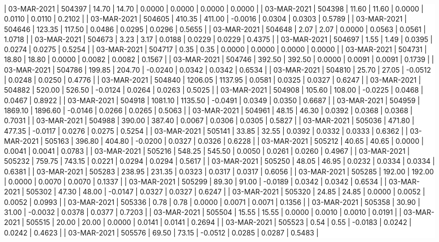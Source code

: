 | 03-MAR-2021 | 504397 | 14.70 | 14.70 | 0.0000 | 0.0000 | 0.0000 | 0.0000 |
| 03-MAR-2021 | 504398 | 11.60 | 11.60 | 0.0000 | 0.0110 | 0.0110 | 0.2102 |
| 03-MAR-2021 | 504605 | 410.35 | 411.00 | -0.0016 | 0.0304 | 0.0303 | 0.5789 |
| 03-MAR-2021 | 504646 | 123.35 | 117.50 | 0.0486 | 0.0295 | 0.0296 | 0.5655 |
| 03-MAR-2021 | 504648 | 2.07 | 2.07 | 0.0000 | 0.0563 | 0.0561 | 1.0718 |
| 03-MAR-2021 | 504673 | 3.23 | 3.17 | 0.0188 | 0.0229 | 0.0229 | 0.4375 |
| 03-MAR-2021 | 504697 | 1.55 | 1.49 | 0.0395 | 0.0274 | 0.0275 | 0.5254 |
| 03-MAR-2021 | 504717 | 0.35 | 0.35 | 0.0000 | 0.0000 | 0.0000 | 0.0000 |
| 03-MAR-2021 | 504731 | 18.80 | 18.80 | 0.0000 | 0.0082 | 0.0082 | 0.1567 |
| 03-MAR-2021 | 504746 | 392.50 | 392.50 | 0.0000 | 0.0091 | 0.0091 | 0.1739 |
| 03-MAR-2021 | 504786 | 199.85 | 204.70 | -0.0240 | 0.0342 | 0.0342 | 0.6534 |
| 03-MAR-2021 | 504810 | 25.70 | 27.05 | -0.0512 | 0.0248 | 0.0250 | 0.4776 |
| 03-MAR-2021 | 504840 | 1206.05 | 1137.95 | 0.0581 | 0.0325 | 0.0327 | 0.6247 |
| 03-MAR-2021 | 504882 | 520.00 | 526.50 | -0.0124 | 0.0264 | 0.0263 | 0.5025 |
| 03-MAR-2021 | 504908 | 105.60 | 108.00 | -0.0225 | 0.0468 | 0.0467 | 0.8922 |
| 03-MAR-2021 | 504918 | 1081.10 | 1135.50 | -0.0491 | 0.0349 | 0.0350 | 0.6687 |
| 03-MAR-2021 | 504959 | 1869.10 | 1896.60 | -0.0146 | 0.0266 | 0.0265 | 0.5063 |
| 03-MAR-2021 | 504961 | 48.15 | 46.30 | 0.0392 | 0.0368 | 0.0368 | 0.7031 |
| 03-MAR-2021 | 504988 | 390.00 | 387.40 | 0.0067 | 0.0306 | 0.0305 | 0.5827 |
| 03-MAR-2021 | 505036 | 471.80 | 477.35 | -0.0117 | 0.0276 | 0.0275 | 0.5254 |
| 03-MAR-2021 | 505141 | 33.85 | 32.55 | 0.0392 | 0.0332 | 0.0333 | 0.6362 |
| 03-MAR-2021 | 505163 | 396.80 | 404.80 | -0.0200 | 0.0327 | 0.0326 | 0.6228 |
| 03-MAR-2021 | 505212 | 40.65 | 40.65 | 0.0000 | 0.0041 | 0.0041 | 0.0783 |
| 03-MAR-2021 | 505216 | 548.25 | 545.50 | 0.0050 | 0.0261 | 0.0260 | 0.4967 |
| 03-MAR-2021 | 505232 | 759.75 | 743.15 | 0.0221 | 0.0294 | 0.0294 | 0.5617 |
| 03-MAR-2021 | 505250 | 48.05 | 46.95 | 0.0232 | 0.0334 | 0.0334 | 0.6381 |
| 03-MAR-2021 | 505283 | 238.95 | 231.35 | 0.0323 | 0.0317 | 0.0317 | 0.6056 |
| 03-MAR-2021 | 505285 | 192.00 | 192.00 | 0.0000 | 0.0070 | 0.0070 | 0.1337 |
| 03-MAR-2021 | 505299 | 89.30 | 91.00 | -0.0189 | 0.0342 | 0.0342 | 0.6534 |
| 03-MAR-2021 | 505302 | 47.30 | 48.00 | -0.0147 | 0.0327 | 0.0327 | 0.6247 |
| 03-MAR-2021 | 505320 | 24.85 | 24.85 | 0.0000 | 0.0052 | 0.0052 | 0.0993 |
| 03-MAR-2021 | 505336 | 0.78 | 0.78 | 0.0000 | 0.0071 | 0.0071 | 0.1356 |
| 03-MAR-2021 | 505358 | 30.90 | 31.00 | -0.0032 | 0.0378 | 0.0377 | 0.7203 |
| 03-MAR-2021 | 505504 | 15.55 | 15.55 | 0.0000 | 0.0010 | 0.0010 | 0.0191 |
| 03-MAR-2021 | 505515 | 20.00 | 20.00 | 0.0000 | 0.0141 | 0.0141 | 0.2694 |
| 03-MAR-2021 | 505523 | 0.54 | 0.55 | -0.0183 | 0.0242 | 0.0242 | 0.4623 |
| 03-MAR-2021 | 505576 | 69.50 | 73.15 | -0.0512 | 0.0285 | 0.0287 | 0.5483 |